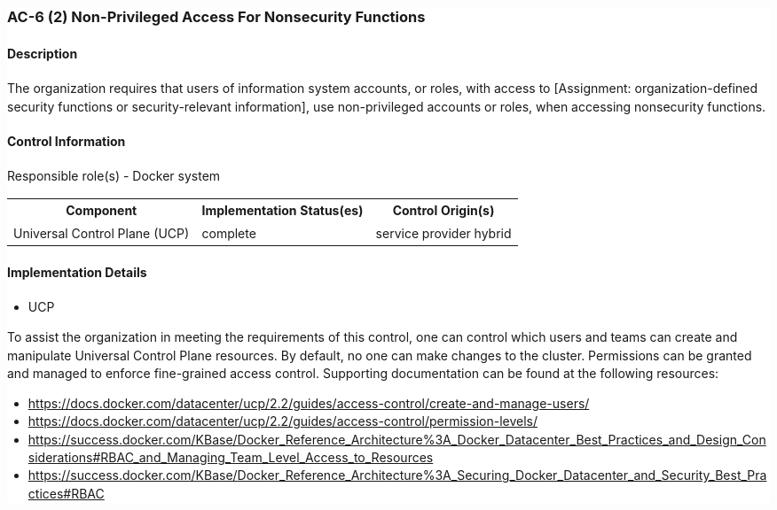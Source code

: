 </div>
</div>

### AC-6 (2) Non-Privileged Access For Nonsecurity Functions

#### Description

The organization requires that users of information system accounts, or roles, with access to [Assignment: organization-defined security functions or security-relevant information], use non-privileged accounts or roles, when accessing nonsecurity functions.

#### Control Information

Responsible role(s) - Docker system

<table>
<tr>
<th>Component</th>
<th>Implementation Status(es)</th>
<th>Control Origin(s)</th>
</tr>
<tr>
<td>Universal Control Plane (UCP)</td>
<td>complete<br/></td>
<td>service provider hybrid<br/></td>
</tr>
</table>

#### Implementation Details

<ul class="nav nav-tabs">
<li class="active"><a data-toggle="tab" data-target="#b6rfp5ulp4b000a03870">UCP</a></li>
</ul>

<div class="tab-content">
<div id="b6rfp5ulp4b000a03870" class="tab-pane fade in active">
To assist the organization in meeting the requirements of this
control, one can control which users and teams can create and
manipulate Universal Control Plane resources. By default, no one can
make changes to the cluster. Permissions can be granted and managed to
enforce fine-grained access control. Supporting documentation can be
found at the following resources:


<ul>
<li><a href="https://docs.docker.com/datacenter/ucp/2.2/guides/access-control/create-and-manage-users/">https://docs.docker.com/datacenter/ucp/2.2/guides/access-control/create-and-manage-users/</a></li>
<li><a href="https://docs.docker.com/datacenter/ucp/2.2/guides/access-control/permission-levels/">https://docs.docker.com/datacenter/ucp/2.2/guides/access-control/permission-levels/</a></li>
<li><a href="https://success.docker.com/KBase/Docker_Reference_Architecture%3A_Docker_Datacenter_Best_Practices_and_Design_Considerations#RBAC_and_Managing_Team_Level_Access_to_Resources">https://success.docker.com/KBase/Docker_Reference_Architecture%3A_Docker_Datacenter_Best_Practices_and_Design_Considerations#RBAC_and_Managing_Team_Level_Access_to_Resources</a></li>
<li><a href="https://success.docker.com/KBase/Docker_Reference_Architecture%3A_Securing_Docker_Datacenter_and_Security_Best_Practices#RBAC">https://success.docker.com/KBase/Docker_Reference_Architecture%3A_Securing_Docker_Datacenter_and_Security_Best_Practices#RBAC</a></li>
</ul>

